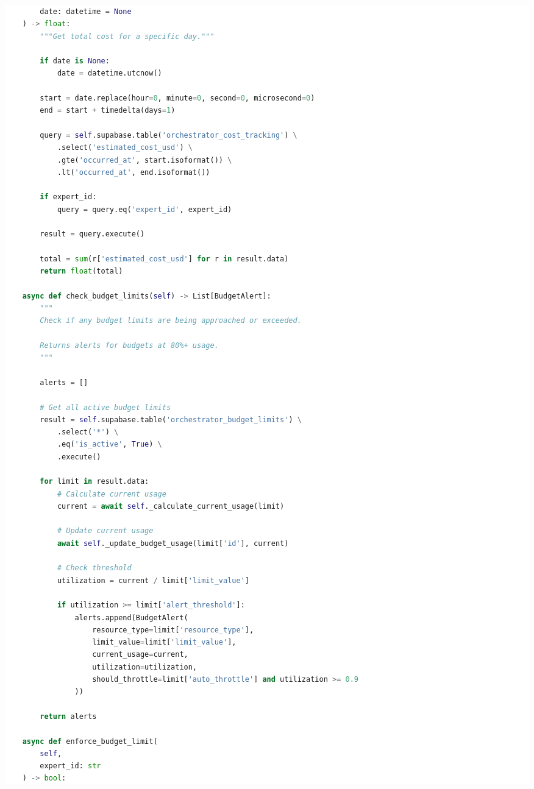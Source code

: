 ```python
        date: datetime = None
    ) -> float:
        """Get total cost for a specific day."""

        if date is None:
            date = datetime.utcnow()

        start = date.replace(hour=0, minute=0, second=0, microsecond=0)
        end = start + timedelta(days=1)

        query = self.supabase.table('orchestrator_cost_tracking') \
            .select('estimated_cost_usd') \
            .gte('occurred_at', start.isoformat()) \
            .lt('occurred_at', end.isoformat())

        if expert_id:
            query = query.eq('expert_id', expert_id)

        result = query.execute()

        total = sum(r['estimated_cost_usd'] for r in result.data)
        return float(total)

    async def check_budget_limits(self) -> List[BudgetAlert]:
        """
        Check if any budget limits are being approached or exceeded.

        Returns alerts for budgets at 80%+ usage.
        """

        alerts = []

        # Get all active budget limits
        result = self.supabase.table('orchestrator_budget_limits') \
            .select('*') \
            .eq('is_active', True) \
            .execute()

        for limit in result.data:
            # Calculate current usage
            current = await self._calculate_current_usage(limit)

            # Update current usage
            await self._update_budget_usage(limit['id'], current)

            # Check threshold
            utilization = current / limit['limit_value']

            if utilization >= limit['alert_threshold']:
                alerts.append(BudgetAlert(
                    resource_type=limit['resource_type'],
                    limit_value=limit['limit_value'],
                    current_usage=current,
                    utilization=utilization,
                    should_throttle=limit['auto_throttle'] and utilization >= 0.9
                ))

        return alerts

    async def enforce_budget_limit(
        self,
        expert_id: str
    ) -> bool:
```